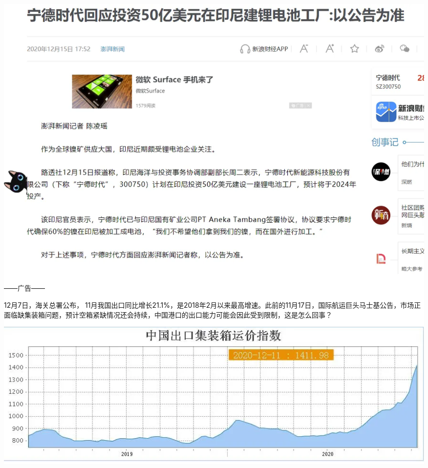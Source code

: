 ![](/images/btnews/btnews/0201_0300/0209/image15.webp)

——广告——

12月7日，海关总署公布，
11月我国出口同比增长21.1%，是2018年2月以来最高增速。此前的11月17日，国际航运巨头马士基公告，市场正面临缺集装箱问题，预计空箱紧缺情况还会持续，中国港口的出口能力可能会因此受到限制，这是怎么回事？

![](/images/btnews/btnews/0201_0300/0209/image16.webp)
